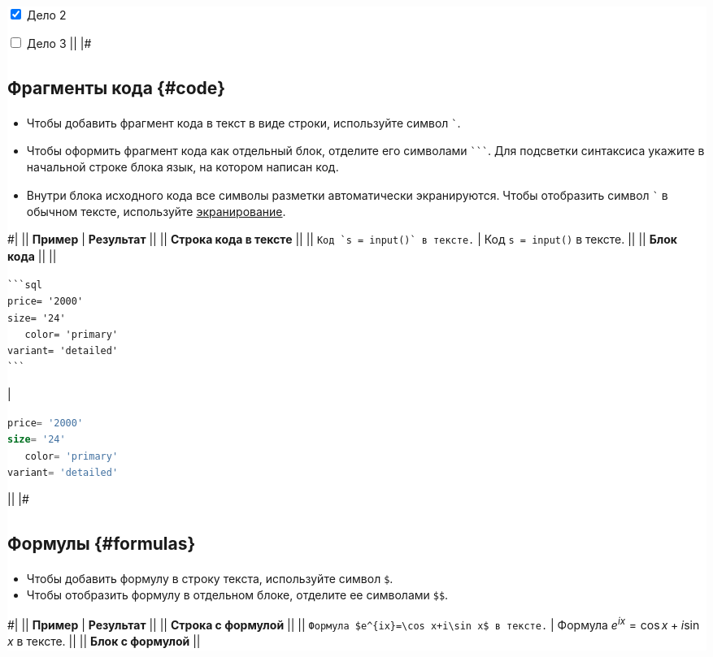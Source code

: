 <input type="checkbox" checked="checked" /> Дело 2

<input type="checkbox" /> Дело 3
||
|#

## Фрагменты кода {#code}

* Чтобы добавить фрагмент кода в текст в виде строки, используйте символ `` ` ``.

* Чтобы оформить фрагмент кода как отдельный блок, отделите его символами `` ``` ``. Для подсветки синтаксиса укажите в начальной строке блока язык, на котором написан код.

* Внутри блока исходного кода все символы разметки автоматически экранируются. Чтобы отобразить символ `` ` `` в обычном тексте, используйте [экранирование](#shielding).

#|
|| **Пример** | **Результат**  ||
|| **Строка кода в тексте** ||
|| ``Код `s = input()` в тексте.`` | Код `s = input()` в тексте. ||
|| **Блок кода** ||
||    
````
```sql
price= '2000'
size= '24'  
   color= 'primary'
variant= 'detailed' 
```
````
|
```sql
price= '2000'
size= '24'  
   color= 'primary'
variant= 'detailed' 
```
||
|#


## Формулы {#formulas}

* Чтобы добавить формулу в строку текста, используйте символ `$`.
* Чтобы отобразить формулу в отдельном блоке, отделите ее символами `$$`.

#|
|| **Пример** | **Результат**  ||
|| **Строка с формулой** ||
|| 
`Формула $e^{ix}=\cos x+i\sin x$ в тексте.`
|
Формула $e^{ix}=\cos x+i\sin x$ в тексте.
||
|| **Блок с формулой** ||